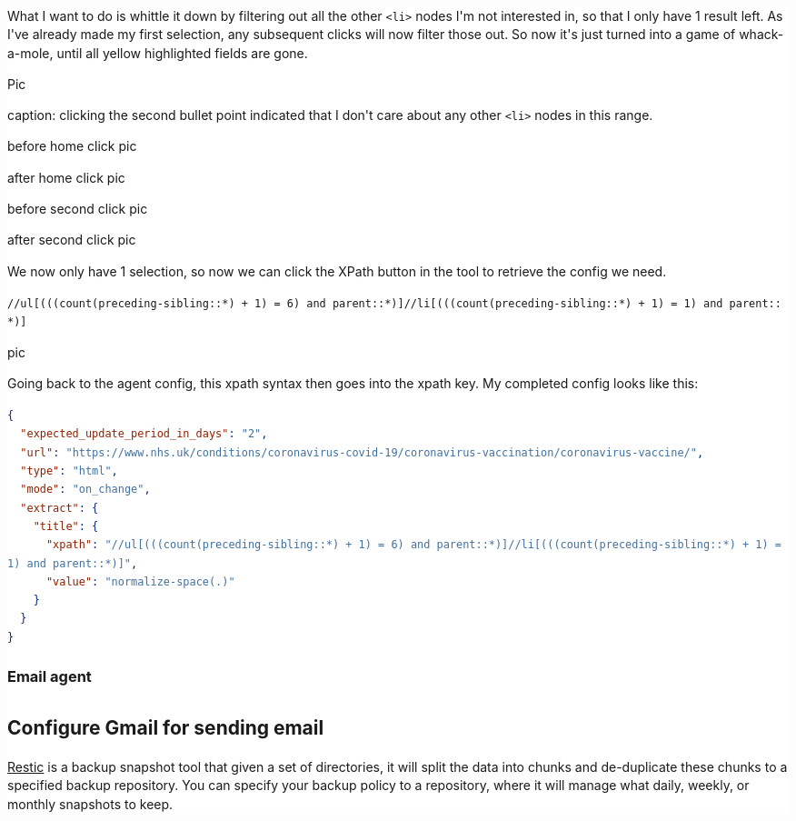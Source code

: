 What I want to do is whittle it down by filtering out all the other `<li>` nodes I'm not interested in, so that I only have 1 result left. As I've already made my first selection, any subsequent clicks will now filter those out. So now it's just turned into a game of whack-a-mole, until all yellow highlighted fields are gone.

Pic

caption: clicking the second bullet point indicated that I don't care about any other `<li>` nodes in this range.


before home click pic

after home click pic



before second click pic

after second click pic


We now only have 1 selection, so now we can click the XPath button in the tool to retrieve the config we need.

```xpath
//ul[(((count(preceding-sibling::*) + 1) = 6) and parent::*)]//li[(((count(preceding-sibling::*) + 1) = 1) and parent::*)]
```

pic

Going back to the agent config, this xpath syntax then goes into the xpath key. My completed config looks like this:

```json
{
  "expected_update_period_in_days": "2",
  "url": "https://www.nhs.uk/conditions/coronavirus-covid-19/coronavirus-vaccination/coronavirus-vaccine/",
  "type": "html",
  "mode": "on_change",
  "extract": {
    "title": {
      "xpath": "//ul[(((count(preceding-sibling::*) + 1) = 6) and parent::*)]//li[(((count(preceding-sibling::*) + 1) = 1) and parent::*)]",
      "value": "normalize-space(.)"
    }
  }
}
```

### Email agent

## Configure Gmail for sending email

[Restic](https://restic.net/) is a backup snapshot tool that given a set of directories, it will split the data into chunks and de-duplicate these chunks to a specified backup repository. You can specify your backup policy to a repository, where it will manage what daily, weekly, or monthly snapshots to keep.
